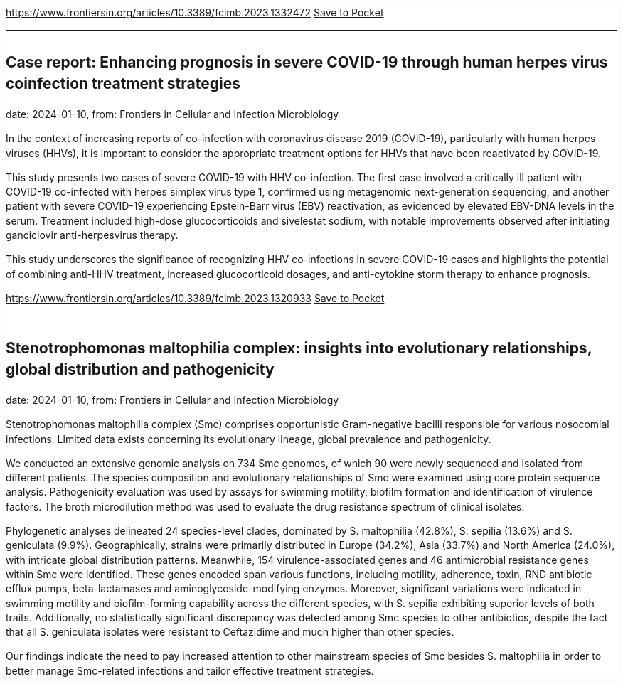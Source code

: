 <span class="feed-item-link">
<a href="https://www.frontiersin.org/articles/10.3389/fcimb.2023.1332472">https://www.frontiersin.org/articles/10.3389/fcimb.2023.1332472</a> <a href="https://getpocket.com/save" class="pocket-btn" data-lang="en" data-save-url="https://www.frontiersin.org/articles/10.3389/fcimb.2023.1332472">Save to Pocket</a>
</span>

---

## Case report: Enhancing prognosis in severe COVID-19 through human herpes virus coinfection treatment strategies

date: 2024-01-10, from: Frontiers in Cellular and Infection Microbiology

<sec><title>Background</title><p>In the context of increasing reports of co-infection with coronavirus disease 2019 (COVID-19), particularly with human herpes viruses (HHVs), it is important to consider the appropriate treatment options for HHVs that have been reactivated by COVID-19.</p></sec><sec><title>Case presentation</title><p>This study presents two cases of severe COVID-19 with HHV co-infection. The first case involved a critically ill patient with COVID-19 co-infected with herpes simplex virus type 1, confirmed using metagenomic next-generation sequencing, and another patient with severe COVID-19 experiencing Epstein-Barr virus (EBV) reactivation, as evidenced by elevated EBV-DNA levels in the serum. Treatment included high-dose glucocorticoids and sivelestat sodium, with notable improvements observed after initiating ganciclovir anti-herpesvirus therapy.</p></sec><sec><title>Conclusion</title><p>This study underscores the significance of recognizing HHV co-infections in severe COVID-19 cases and highlights the potential of combining anti-HHV treatment, increased glucocorticoid dosages, and anti-cytokine storm therapy to enhance prognosis.</p></sec>

<span class="feed-item-link">
<a href="https://www.frontiersin.org/articles/10.3389/fcimb.2023.1320933">https://www.frontiersin.org/articles/10.3389/fcimb.2023.1320933</a> <a href="https://getpocket.com/save" class="pocket-btn" data-lang="en" data-save-url="https://www.frontiersin.org/articles/10.3389/fcimb.2023.1320933">Save to Pocket</a>
</span>

---

## Stenotrophomonas maltophilia complex: insights into evolutionary relationships, global distribution and pathogenicity

date: 2024-01-10, from: Frontiers in Cellular and Infection Microbiology

<sec><title>Introduction</title><p><italic>Stenotrophomonas maltophilia</italic> complex (Smc) comprises opportunistic Gram-negative bacilli responsible for various nosocomial infections. Limited data exists concerning its evolutionary lineage, global prevalence and pathogenicity.</p></sec><sec><title>Methods</title><p>We conducted an extensive genomic analysis on 734 Smc genomes, of which 90 were newly sequenced and isolated from different patients. The species composition and evolutionary relationships of Smc were examined using core protein sequence analysis. Pathogenicity evaluation was used by assays for swimming motility, biofilm formation and identification of virulence factors. The broth microdilution method was used to evaluate the drug resistance spectrum of clinical isolates.</p></sec><sec><title>Results</title><p>Phylogenetic analyses delineated 24 species-level clades, dominated by <italic>S. maltophilia</italic> (42.8%), <italic>S. sepilia</italic> (13.6%) and <italic>S. geniculata</italic> (9.9%). Geographically, strains were primarily distributed in Europe (34.2%), Asia (33.7%) and North America (24.0%), with intricate global distribution patterns. Meanwhile, 154 virulence-associated genes and 46 antimicrobial resistance genes within Smc were identified. These genes encoded span various functions, including motility, adherence, toxin, RND antibiotic efflux pumps, beta-lactamases and aminoglycoside-modifying enzymes. Moreover, significant variations were indicated in swimming motility and biofilm-forming capability across the different species, with <italic>S. sepilia</italic> exhibiting superior levels of both traits. Additionally, no statistically significant discrepancy was detected among Smc species to other antibiotics, despite the fact that all <italic>S. geniculata</italic> isolates were resistant to Ceftazidime and much higher than other species.</p></sec><sec><title>Conclusion</title><p>Our findings indicate the need to pay increased attention to other mainstream species of Smc besides <italic>S. maltophilia</italic> in order to better manage Smc-related infections and tailor effective treatment strategies.</p></sec>

